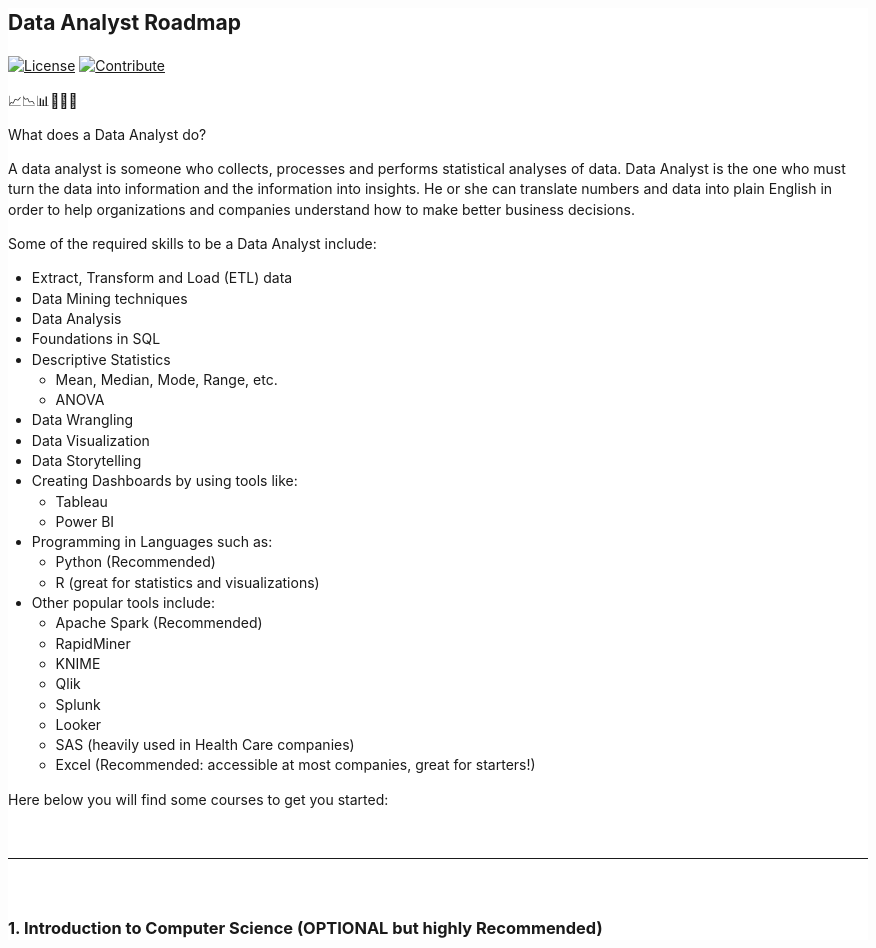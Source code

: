 ## Data Analyst Roadmap 

[![License](https://img.shields.io/badge/License-CC0%201.0%20Universal-brightgreen.svg?style=flat-square)](https://github.com/66daysofdata/License)
[![Contribute](https://img.shields.io/badge/PRs-Contributions%20are%20Welcome-blue.svg?style=flat-square)](https://github.com/66daysofdata/Welcome-to-the-community)

📈📉📊🧡💛💚
 
What does a Data Analyst do?

A data analyst is someone who collects, processes and performs statistical analyses of data. Data Analyst is the one who must turn the data into information and the information into insights. He or she can translate numbers and data into plain English in order to help organizations and companies understand how to make better business decisions.

Some of the required skills to be a Data Analyst include:

- Extract, Transform and Load (ETL) data
- Data Mining techniques
- Data Analysis
- Foundations in SQL
- Descriptive Statistics
  - Mean, Median, Mode, Range, etc.
  - ANOVA
- Data Wrangling
- Data Visualization
- Data Storytelling
- Creating Dashboards by using tools like:
  - Tableau
  - Power BI
 - Programming in Languages such as:
   - Python (Recommended)
   - R (great for statistics and visualizations)
 - Other popular tools include:
    - Apache Spark (Recommended)
    - RapidMiner
    - KNIME
    - Qlik
    - Splunk
    - Looker 
    - SAS (heavily used in Health Care companies)
    - Excel (Recommended: accessible at most companies, great for starters!)

Here below you will find some courses to get you started:

<br>

---

<br>


### 1. Introduction to Computer Science (OPTIONAL but highly Recommended)
